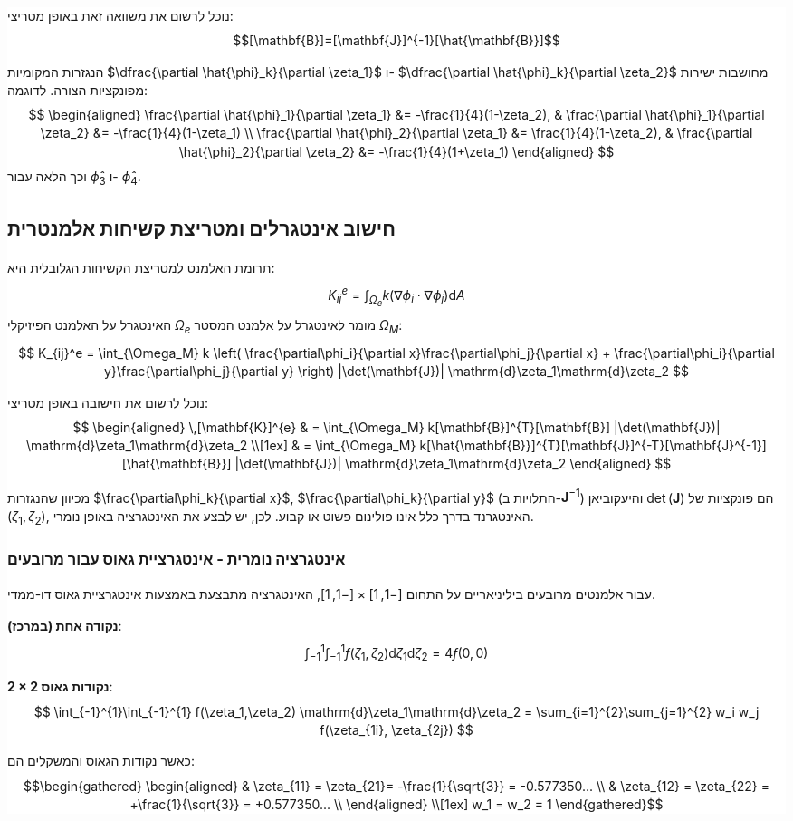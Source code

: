 נוכל לרשום את משוואה זאת באופן מטריצי:
$$[\mathbf{B}]=[\mathbf{J}]^{-1}[\hat{\mathbf{B}}]$$

הנגזרות המקומיות $\dfrac{\partial \hat{\phi}_k}{\partial \zeta_1}$ ו- $\dfrac{\partial \hat{\phi}_k}{\partial \zeta_2}$ מחושבות ישירות מפונקציות הצורה. לדוגמה:
$$ \begin{aligned}
\frac{\partial \hat{\phi}_1}{\partial \zeta_1} &= -\frac{1}{4}(1-\zeta_2), & \frac{\partial \hat{\phi}_1}{\partial \zeta_2} &= -\frac{1}{4}(1-\zeta_1) \\
\frac{\partial \hat{\phi}_2}{\partial \zeta_1} &= \frac{1}{4}(1-\zeta_2),  & \frac{\partial \hat{\phi}_2}{\partial \zeta_2} &= -\frac{1}{4}(1+\zeta_1)
\end{aligned} $$
וכך הלאה עבור $\hat{\phi}_3$ ו- $\hat{\phi}_4$.

## חישוב אינטגרלים ומטריצת קשיחות אלמנטרית

תרומת האלמנט למטריצת הקשיחות הגלובלית היא:
$$ K_{ij}^e = \int_{\Omega_e} k (\nabla\phi_i \cdot \nabla\phi_j) \mathrm{d}A $$
האינטגרל על האלמנט הפיזיקלי $\Omega_e$ מומר לאינטגרל על אלמנט המסטר $\Omega_M$:
$$ K_{ij}^e = \int_{\Omega_M} k \left( \frac{\partial\phi_i}{\partial x}\frac{\partial\phi_j}{\partial x} + \frac{\partial\phi_i}{\partial y}\frac{\partial\phi_j}{\partial y} \right) |\det(\mathbf{J})| \mathrm{d}\zeta_1\mathrm{d}\zeta_2 $$

נוכל לרשום את חישובה באופן מטריצי:
$$ \begin{aligned}
\,[\mathbf{K}]^{e}  & = \int_{\Omega_M} k[\mathbf{B}]^{T}[\mathbf{B}] |\det(\mathbf{J})| \mathrm{d}\zeta_1\mathrm{d}\zeta_2 \\[1ex]
 &  = \int_{\Omega_M} k[\hat{\mathbf{B}}]^{T}[\mathbf{J}]^{-T}[\mathbf{J}^{-1}][\hat{\mathbf{B}}] |\det(\mathbf{J})| \mathrm{d}\zeta_1\mathrm{d}\zeta_2 
\end{aligned} $$

מכיוון שהנגזרות $\frac{\partial\phi_k}{\partial x}$, $\frac{\partial\phi_k}{\partial y}$ (התלויות ב-$\mathbf{J}^{-1}$) והיעקוביאן $\det(\mathbf{J})$ הם פונקציות של $(\zeta_1,\zeta_2)$, האינטגרנד בדרך כלל אינו פולינום פשוט או קבוע. לכן, יש לבצע את האינטגרציה באופן נומרי. 

### אינטגרציה נומרית - אינטגרציית גאוס עבור מרובעים

עבור אלמנטים מרובעים ביליניאריים על התחום $[-1,1] \times [-1,1]$, האינטגרציה מתבצעת באמצעות אינטגרציית גאוס דו-ממדי. 

**נקודה אחת (במרכז)**:
$$ \int_{-1}^{1}\int_{-1}^{1} f(\zeta_1,\zeta_2) \mathrm{d}\zeta_1\mathrm{d}\zeta_2 = 4 f(0,0) $$

**$2 \times 2$ נקודות גאוס**:
$$ \int_{-1}^{1}\int_{-1}^{1} f(\zeta_1,\zeta_2) \mathrm{d}\zeta_1\mathrm{d}\zeta_2 = \sum_{i=1}^{2}\sum_{j=1}^{2} w_i w_j f(\zeta_{1i}, \zeta_{2j}) $$

כאשר נקודות הגאוס והמשקלים הם:
$$\begin{gathered}
\begin{aligned}
 & \zeta_{11} = \zeta_{21}= -\frac{1}{\sqrt{3}} = -0.577350... \\
 & \zeta_{12} = \zeta_{22} = +\frac{1}{\sqrt{3}} = +0.577350... \\
\end{aligned} \\[1ex]
w_1 = w_2 = 1
\end{gathered}$$


[^1]: הצגת הקירוב הנומרי בצורה זו נועדה להקל על הבנת התהליך. ברמת המימוש, לא היינו מאחסנים את המטריצות בצורה זו בשל המספר הגדול של אפסים.